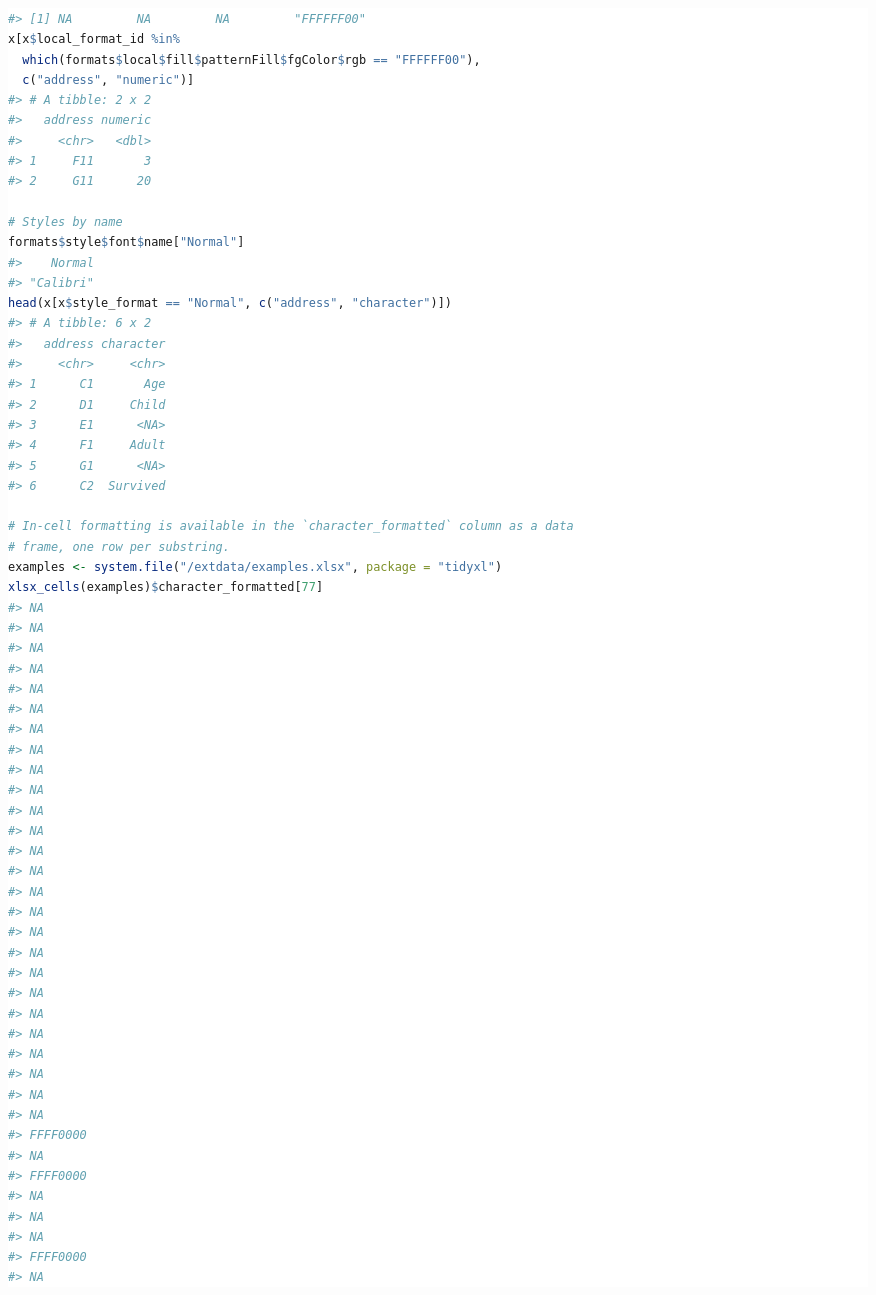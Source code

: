 ``` r
#> [1] NA         NA         NA         "FFFFFF00"
x[x$local_format_id %in%
  which(formats$local$fill$patternFill$fgColor$rgb == "FFFFFF00"),
  c("address", "numeric")]
#> # A tibble: 2 x 2
#>   address numeric
#>     <chr>   <dbl>
#> 1     F11       3
#> 2     G11      20

# Styles by name
formats$style$font$name["Normal"]
#>    Normal 
#> "Calibri"
head(x[x$style_format == "Normal", c("address", "character")])
#> # A tibble: 6 x 2
#>   address character
#>     <chr>     <chr>
#> 1      C1       Age
#> 2      D1     Child
#> 3      E1      <NA>
#> 4      F1     Adult
#> 5      G1      <NA>
#> 6      C2  Survived

# In-cell formatting is available in the `character_formatted` column as a data
# frame, one row per substring.
examples <- system.file("/extdata/examples.xlsx", package = "tidyxl")
xlsx_cells(examples)$character_formatted[77]
#> NA
#> NA
#> NA
#> NA
#> NA
#> NA
#> NA
#> NA
#> NA
#> NA
#> NA
#> NA
#> NA
#> NA
#> NA
#> NA
#> NA
#> NA
#> NA
#> NA
#> NA
#> NA
#> NA
#> NA
#> NA
#> NA
#> FFFF0000
#> NA
#> FFFF0000
#> NA
#> NA
#> NA
#> FFFF0000
#> NA
```